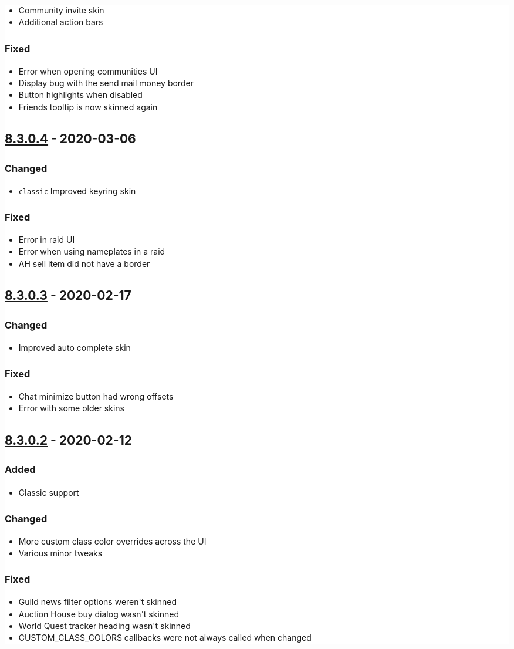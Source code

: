   * Community invite skin
  * Additional action bars

### Fixed ###

  * Error when opening communities UI
  * Display bug with the send mail money border
  * Button highlights when disabled
  * Friends tooltip is now skinned again



## [8.3.0.4] - 2020-03-06 ##
### Changed ###

  * `classic` Improved keyring skin

### Fixed ###

  * Error in raid UI
  * Error when using nameplates in a raid
  * AH sell item did not have a border



## [8.3.0.3] - 2020-02-17 ##
### Changed ###

  * Improved auto complete skin

### Fixed ###

  * Chat minimize button had wrong offsets
  * Error with some older skins



## [8.3.0.2] - 2020-02-12 ##
### Added ###

  * Classic support

### Changed ###

  * More custom class color overrides across the UI
  * Various minor tweaks

### Fixed ###

  * Guild news filter options weren't skinned
  * Auction House buy dialog wasn't skinned
  * World Quest tracker heading wasn't skinned
  * CUSTOM_CLASS_COLORS callbacks were not always called when changed


[Unreleased]: https://github.com/Gethe/Aurora/compare/master...develop
[10.0.2.1]: https://github.com/Gethe/Aurora/compare/10.0.2.0...10.0.2.1
[10.0.2.0]: https://github.com/Gethe/Aurora/compare/10.0.0.0...10.0.2.0
[10.0.0.0]: https://github.com/Gethe/Aurora/compare/9.2.7.0...10.0.0.0
[9.2.7.0]: https://github.com/Gethe/Aurora/compare/9.2.5.0...9.2.7.0
[9.2.5.0]: https://github.com/Gethe/Aurora/compare/9.2.0.0...9.2.5.0
[9.2.0.0]: https://github.com/Gethe/Aurora/compare/9.1.5.0...9.2.0.0
[9.1.5.0]: https://github.com/Gethe/Aurora/compare/9.0.5.0...9.1.5.0
[9.0.5.0]: https://github.com/Gethe/Aurora/compare/9.0.2.1...9.0.5.0
[9.0.2.1]: https://github.com/Gethe/Aurora/compare/9.0.2.0...9.0.2.1
[9.0.2.0]: https://github.com/Gethe/Aurora/compare/9.0.1.7...9.0.2.0
[9.0.1.7]: https://github.com/Gethe/Aurora/compare/9.0.1.6...9.0.1.7
[9.0.1.6]: https://github.com/Gethe/Aurora/compare/9.0.1.5...9.0.1.6
[9.0.1.5]: https://github.com/Gethe/Aurora/compare/9.0.1.4...9.0.1.5
[9.0.1.4]: https://github.com/Gethe/Aurora/compare/9.0.1.3...9.0.1.4
[9.0.1.3]: https://github.com/Gethe/Aurora/compare/9.0.1.2...9.0.1.3
[9.0.1.2]: https://github.com/Gethe/Aurora/compare/9.0.1.1...9.0.1.2
[9.0.1.1]: https://github.com/Gethe/Aurora/compare/9.0.1.0...9.0.1.1
[9.0.1.0]: https://github.com/Gethe/Aurora/compare/8.3.0.8...9.0.1.0
[8.3.0.8]: https://github.com/Gethe/Aurora/compare/8.3.0.7...8.3.0.8
[8.3.0.7]: https://github.com/Gethe/Aurora/compare/8.3.0.6...8.3.0.7
[8.3.0.6]: https://github.com/Gethe/Aurora/compare/8.3.0.5...8.3.0.6
[8.3.0.5]: https://github.com/Gethe/Aurora/compare/8.3.0.4...8.3.0.5
[8.3.0.4]: https://github.com/Gethe/Aurora/compare/8.3.0.3...8.3.0.4
[8.3.0.3]: https://github.com/Gethe/Aurora/compare/8.3.0.2...8.3.0.3
[8.3.0.2]: https://github.com/Gethe/Aurora/compare/8.3.0.1...8.3.0.2
[8.3.0.1]: https://github.com/Gethe/Aurora/compare/8.3.0.0...8.3.0.1
[8.3.0.0]: https://github.com/Gethe/Aurora/compare/8.2.5.3...8.3.0.0